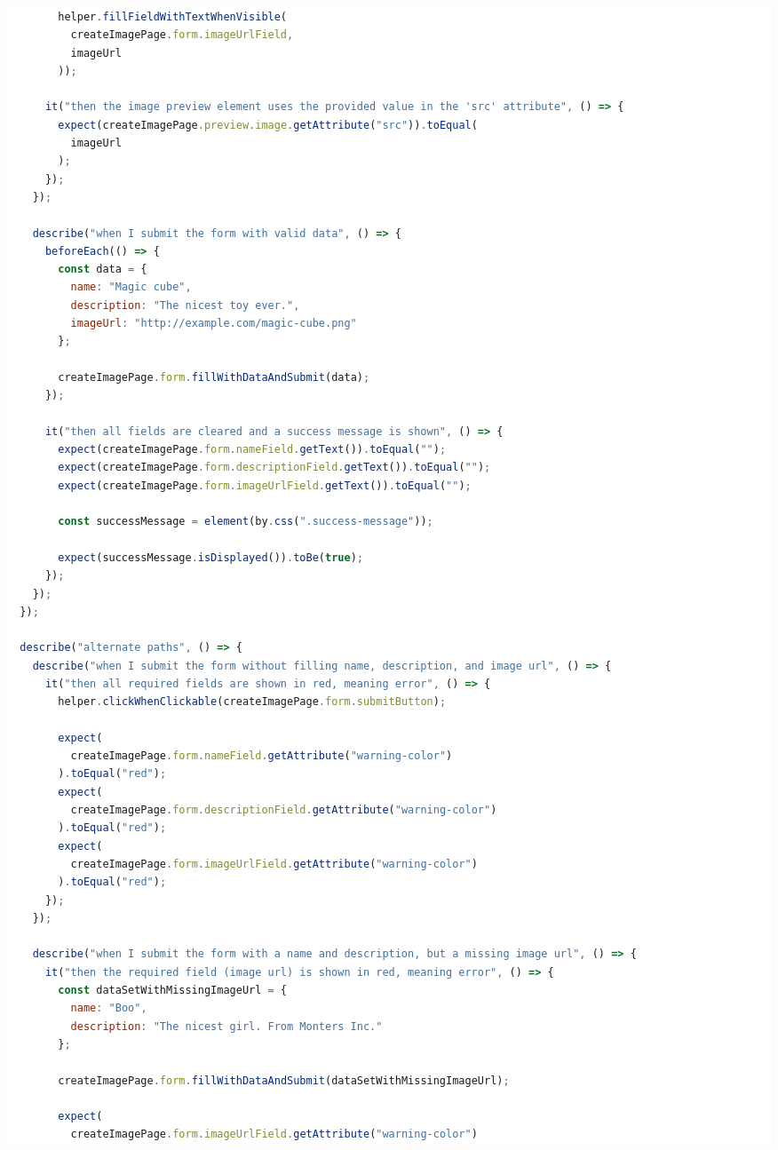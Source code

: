 ```js
        helper.fillFieldWithTextWhenVisible(
          createImagePage.form.imageUrlField,
          imageUrl
        ));

      it("then the image preview element uses the provided value in the 'src' attribute", () => {
        expect(createImagePage.preview.image.getAttribute("src")).toEqual(
          imageUrl
        );
      });
    });

    describe("when I submit the form with valid data", () => {
      beforeEach(() => {
        const data = {
          name: "Magic cube",
          description: "The nicest toy ever.",
          imageUrl: "http://example.com/magic-cube.png"
        };

        createImagePage.form.fillWithDataAndSubmit(data);
      });

      it("then all fields are cleared and a success message is shown", () => {
        expect(createImagePage.form.nameField.getText()).toEqual("");
        expect(createImagePage.form.descriptionField.getText()).toEqual("");
        expect(createImagePage.form.imageUrlField.getText()).toEqual("");

        const successMessage = element(by.css(".success-message"));

        expect(successMessage.isDisplayed()).toBe(true);
      });
    });
  });

  describe("alternate paths", () => {
    describe("when I submit the form without filling name, description, and image url", () => {
      it("then all required fields are shown in red, meaning error", () => {
        helper.clickWhenClickable(createImagePage.form.submitButton);

        expect(
          createImagePage.form.nameField.getAttribute("warning-color")
        ).toEqual("red");
        expect(
          createImagePage.form.descriptionField.getAttribute("warning-color")
        ).toEqual("red");
        expect(
          createImagePage.form.imageUrlField.getAttribute("warning-color")
        ).toEqual("red");
      });
    });

    describe("when I submit the form with a name and description, but a missing image url", () => {
      it("then the required field (image url) is shown in red, meaning error", () => {
        const dataSetWithMissingImageUrl = {
          name: "Boo",
          description: "The nicest girl. From Monters Inc."
        };

        createImagePage.form.fillWithDataAndSubmit(dataSetWithMissingImageUrl);

        expect(
          createImagePage.form.imageUrlField.getAttribute("warning-color")
```